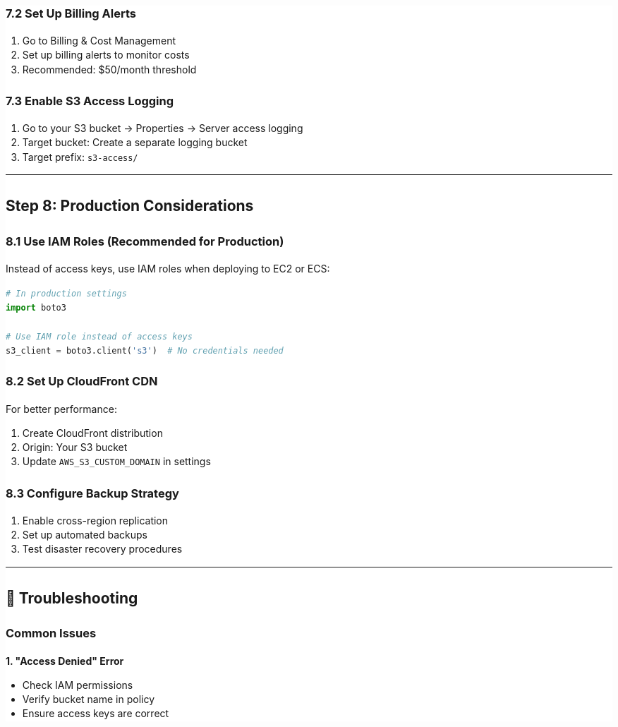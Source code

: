 ### 7.2 Set Up Billing Alerts

1. Go to Billing & Cost Management
2. Set up billing alerts to monitor costs
3. Recommended: $50/month threshold

### 7.3 Enable S3 Access Logging

1. Go to your S3 bucket → Properties → Server access logging
2. Target bucket: Create a separate logging bucket
3. Target prefix: `s3-access/`

---

## Step 8: Production Considerations

### 8.1 Use IAM Roles (Recommended for Production)

Instead of access keys, use IAM roles when deploying to EC2 or ECS:

```python
# In production settings
import boto3

# Use IAM role instead of access keys
s3_client = boto3.client('s3')  # No credentials needed
```

### 8.2 Set Up CloudFront CDN

For better performance:
1. Create CloudFront distribution
2. Origin: Your S3 bucket
3. Update `AWS_S3_CUSTOM_DOMAIN` in settings

### 8.3 Configure Backup Strategy

1. Enable cross-region replication
2. Set up automated backups
3. Test disaster recovery procedures

---

## 🚨 Troubleshooting

### Common Issues

**1. "Access Denied" Error**
- Check IAM permissions
- Verify bucket name in policy
- Ensure access keys are correct
